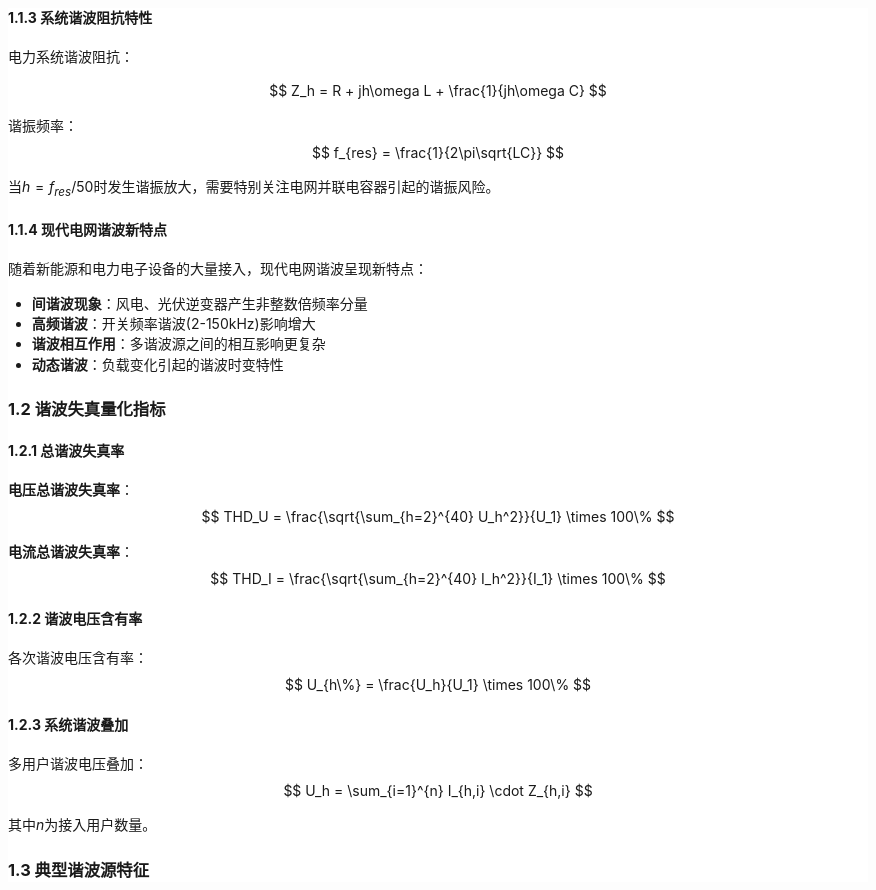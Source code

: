 #### 1.1.3 系统谐波阻抗特性

电力系统谐波阻抗：

$$
Z_h = R + jh\omega L + \frac{1}{jh\omega C}
$$

谐振频率：
$$
f_{res} = \frac{1}{2\pi\sqrt{LC}}
$$

当$h = f_{res}/50$时发生谐振放大，需要特别关注电网并联电容器引起的谐振风险。

#### 1.1.4 现代电网谐波新特点

随着新能源和电力电子设备的大量接入，现代电网谐波呈现新特点：

- **间谐波现象**：风电、光伏逆变器产生非整数倍频率分量
- **高频谐波**：开关频率谐波(2-150kHz)影响增大  
- **谐波相互作用**：多谐波源之间的相互影响更复杂
- **动态谐波**：负载变化引起的谐波时变特性

### 1.2 谐波失真量化指标

#### 1.2.1 总谐波失真率

**电压总谐波失真率**：
$$
THD_U = \frac{\sqrt{\sum_{h=2}^{40} U_h^2}}{U_1} \times 100\%
$$

**电流总谐波失真率**：
$$
THD_I = \frac{\sqrt{\sum_{h=2}^{40} I_h^2}}{I_1} \times 100\%
$$

#### 1.2.2 谐波电压含有率

各次谐波电压含有率：
$$
U_{h\%} = \frac{U_h}{U_1} \times 100\%
$$

#### 1.2.3 系统谐波叠加

多用户谐波电压叠加：
$$
U_h = \sum_{i=1}^{n} I_{h,i} \cdot Z_{h,i}
$$

其中$n$为接入用户数量。

### 1.3 典型谐波源特征
